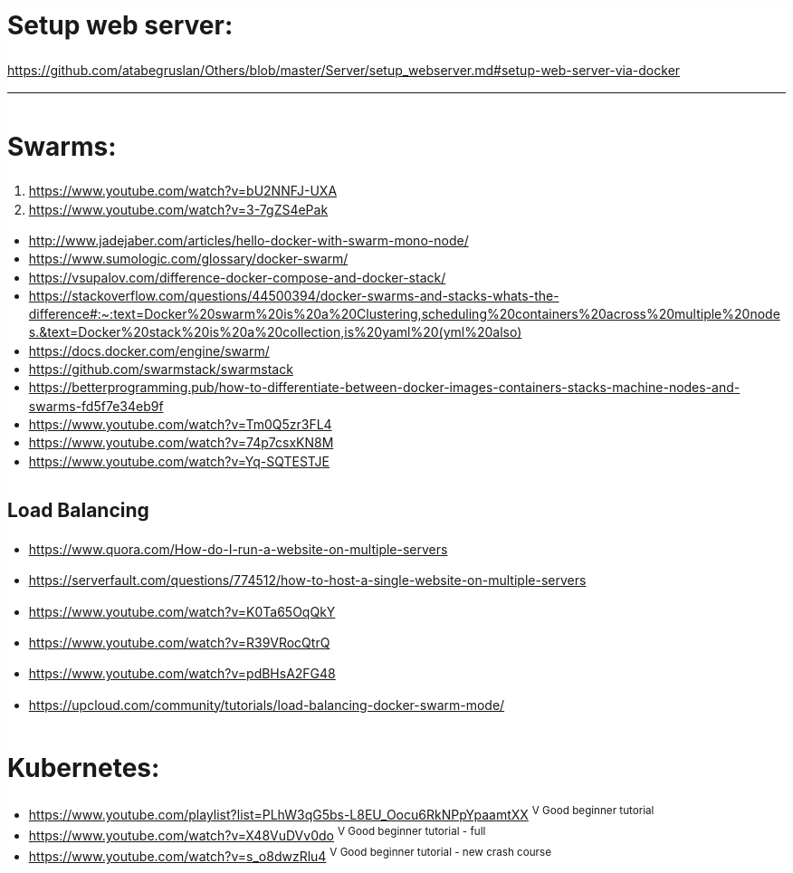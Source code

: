 # Setup web server:

https://github.com/atabegruslan/Others/blob/master/Server/setup_webserver.md#setup-web-server-via-docker

---

# Swarms:

1. https://www.youtube.com/watch?v=bU2NNFJ-UXA
2. https://www.youtube.com/watch?v=3-7gZS4ePak

- http://www.jadejaber.com/articles/hello-docker-with-swarm-mono-node/
- https://www.sumologic.com/glossary/docker-swarm/
- https://vsupalov.com/difference-docker-compose-and-docker-stack/
- https://stackoverflow.com/questions/44500394/docker-swarms-and-stacks-whats-the-difference#:~:text=Docker%20swarm%20is%20a%20Clustering,scheduling%20containers%20across%20multiple%20nodes.&text=Docker%20stack%20is%20a%20collection,is%20yaml%20(yml%20also)
- https://docs.docker.com/engine/swarm/
- https://github.com/swarmstack/swarmstack
- https://betterprogramming.pub/how-to-differentiate-between-docker-images-containers-stacks-machine-nodes-and-swarms-fd5f7e34eb9f
- https://www.youtube.com/watch?v=Tm0Q5zr3FL4
- https://www.youtube.com/watch?v=74p7csxKN8M
- https://www.youtube.com/watch?v=Yq-SQTESTJE

## Load Balancing

- https://www.quora.com/How-do-I-run-a-website-on-multiple-servers
- https://serverfault.com/questions/774512/how-to-host-a-single-website-on-multiple-servers

- https://www.youtube.com/watch?v=K0Ta65OqQkY
- https://www.youtube.com/watch?v=R39VRocQtrQ
- https://www.youtube.com/watch?v=pdBHsA2FG48
- https://upcloud.com/community/tutorials/load-balancing-docker-swarm-mode/

# Kubernetes:

- https://www.youtube.com/playlist?list=PLhW3qG5bs-L8EU_Oocu6RkNPpYpaamtXX <sup>V Good beginner tutorial</sup>
- https://www.youtube.com/watch?v=X48VuDVv0do <sup>V Good beginner tutorial - full</sup>
- https://www.youtube.com/watch?v=s_o8dwzRlu4 <sup>V Good beginner tutorial - new crash course</sup>
